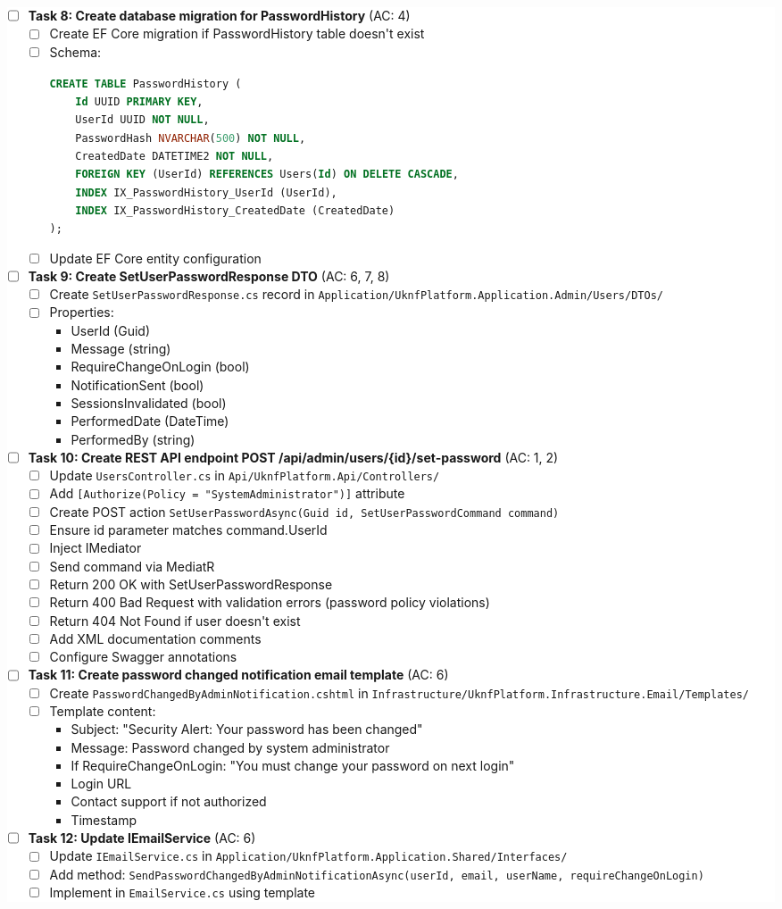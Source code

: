 - [ ] **Task 8: Create database migration for PasswordHistory** (AC: 4)
  - [ ] Create EF Core migration if PasswordHistory table doesn't exist
  - [ ] Schema:
    ```sql
    CREATE TABLE PasswordHistory (
        Id UUID PRIMARY KEY,
        UserId UUID NOT NULL,
        PasswordHash NVARCHAR(500) NOT NULL,
        CreatedDate DATETIME2 NOT NULL,
        FOREIGN KEY (UserId) REFERENCES Users(Id) ON DELETE CASCADE,
        INDEX IX_PasswordHistory_UserId (UserId),
        INDEX IX_PasswordHistory_CreatedDate (CreatedDate)
    );
    ```
  - [ ] Update EF Core entity configuration

- [ ] **Task 9: Create SetUserPasswordResponse DTO** (AC: 6, 7, 8)
  - [ ] Create `SetUserPasswordResponse.cs` record in `Application/UknfPlatform.Application.Admin/Users/DTOs/`
  - [ ] Properties:
    - UserId (Guid)
    - Message (string)
    - RequireChangeOnLogin (bool)
    - NotificationSent (bool)
    - SessionsInvalidated (bool)
    - PerformedDate (DateTime)
    - PerformedBy (string)

- [ ] **Task 10: Create REST API endpoint POST /api/admin/users/{id}/set-password** (AC: 1, 2)
  - [ ] Update `UsersController.cs` in `Api/UknfPlatform.Api/Controllers/`
  - [ ] Add `[Authorize(Policy = "SystemAdministrator")]` attribute
  - [ ] Create POST action `SetUserPasswordAsync(Guid id, SetUserPasswordCommand command)`
  - [ ] Ensure id parameter matches command.UserId
  - [ ] Inject IMediator
  - [ ] Send command via MediatR
  - [ ] Return 200 OK with SetUserPasswordResponse
  - [ ] Return 400 Bad Request with validation errors (password policy violations)
  - [ ] Return 404 Not Found if user doesn't exist
  - [ ] Add XML documentation comments
  - [ ] Configure Swagger annotations

- [ ] **Task 11: Create password changed notification email template** (AC: 6)
  - [ ] Create `PasswordChangedByAdminNotification.cshtml` in `Infrastructure/UknfPlatform.Infrastructure.Email/Templates/`
  - [ ] Template content:
    - Subject: "Security Alert: Your password has been changed"
    - Message: Password changed by system administrator
    - If RequireChangeOnLogin: "You must change your password on next login"
    - Login URL
    - Contact support if not authorized
    - Timestamp

- [ ] **Task 12: Update IEmailService** (AC: 6)
  - [ ] Update `IEmailService.cs` in `Application/UknfPlatform.Application.Shared/Interfaces/`
  - [ ] Add method: `SendPasswordChangedByAdminNotificationAsync(userId, email, userName, requireChangeOnLogin)`
  - [ ] Implement in `EmailService.cs` using template

